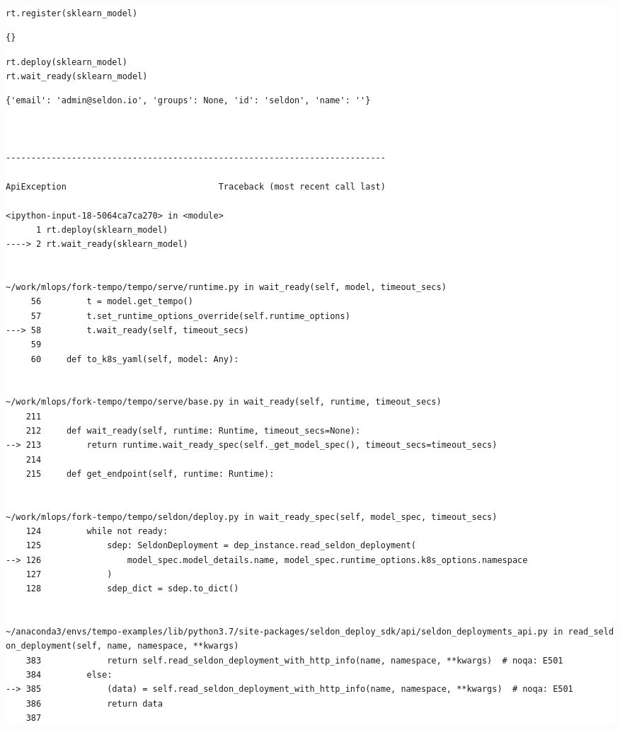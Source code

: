 ```python
```


```python
rt.register(sklearn_model)
```

    {}



```python
rt.deploy(sklearn_model)
rt.wait_ready(sklearn_model)
```

    {'email': 'admin@seldon.io', 'groups': None, 'id': 'seldon', 'name': ''}



    ---------------------------------------------------------------------------

    ApiException                              Traceback (most recent call last)

    <ipython-input-18-5064ca7ca270> in <module>
          1 rt.deploy(sklearn_model)
    ----> 2 rt.wait_ready(sklearn_model)
    

    ~/work/mlops/fork-tempo/tempo/serve/runtime.py in wait_ready(self, model, timeout_secs)
         56         t = model.get_tempo()
         57         t.set_runtime_options_override(self.runtime_options)
    ---> 58         t.wait_ready(self, timeout_secs)
         59 
         60     def to_k8s_yaml(self, model: Any):


    ~/work/mlops/fork-tempo/tempo/serve/base.py in wait_ready(self, runtime, timeout_secs)
        211 
        212     def wait_ready(self, runtime: Runtime, timeout_secs=None):
    --> 213         return runtime.wait_ready_spec(self._get_model_spec(), timeout_secs=timeout_secs)
        214 
        215     def get_endpoint(self, runtime: Runtime):


    ~/work/mlops/fork-tempo/tempo/seldon/deploy.py in wait_ready_spec(self, model_spec, timeout_secs)
        124         while not ready:
        125             sdep: SeldonDeployment = dep_instance.read_seldon_deployment(
    --> 126                 model_spec.model_details.name, model_spec.runtime_options.k8s_options.namespace
        127             )
        128             sdep_dict = sdep.to_dict()


    ~/anaconda3/envs/tempo-examples/lib/python3.7/site-packages/seldon_deploy_sdk/api/seldon_deployments_api.py in read_seldon_deployment(self, name, namespace, **kwargs)
        383             return self.read_seldon_deployment_with_http_info(name, namespace, **kwargs)  # noqa: E501
        384         else:
    --> 385             (data) = self.read_seldon_deployment_with_http_info(name, namespace, **kwargs)  # noqa: E501
        386             return data
        387 
